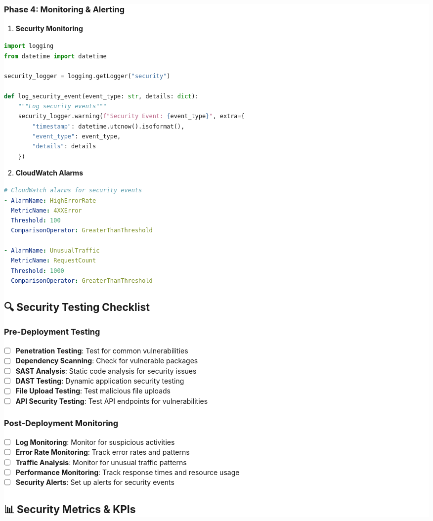 ### **Phase 4: Monitoring & Alerting**

1. **Security Monitoring**
```python
import logging
from datetime import datetime

security_logger = logging.getLogger("security")

def log_security_event(event_type: str, details: dict):
    """Log security events"""
    security_logger.warning(f"Security Event: {event_type}", extra={
        "timestamp": datetime.utcnow().isoformat(),
        "event_type": event_type,
        "details": details
    })
```

2. **CloudWatch Alarms**
```yaml
# CloudWatch alarms for security events
- AlarmName: HighErrorRate
  MetricName: 4XXError
  Threshold: 100
  ComparisonOperator: GreaterThanThreshold

- AlarmName: UnusualTraffic
  MetricName: RequestCount
  Threshold: 1000
  ComparisonOperator: GreaterThanThreshold
```

## 🔍 **Security Testing Checklist**

### **Pre-Deployment Testing**
- [ ] **Penetration Testing**: Test for common vulnerabilities
- [ ] **Dependency Scanning**: Check for vulnerable packages
- [ ] **SAST Analysis**: Static code analysis for security issues
- [ ] **DAST Testing**: Dynamic application security testing
- [ ] **File Upload Testing**: Test malicious file uploads
- [ ] **API Security Testing**: Test API endpoints for vulnerabilities

### **Post-Deployment Monitoring**
- [ ] **Log Monitoring**: Monitor for suspicious activities
- [ ] **Error Rate Monitoring**: Track error rates and patterns
- [ ] **Traffic Analysis**: Monitor for unusual traffic patterns
- [ ] **Performance Monitoring**: Track response times and resource usage
- [ ] **Security Alerts**: Set up alerts for security events

## 📊 **Security Metrics & KPIs**
